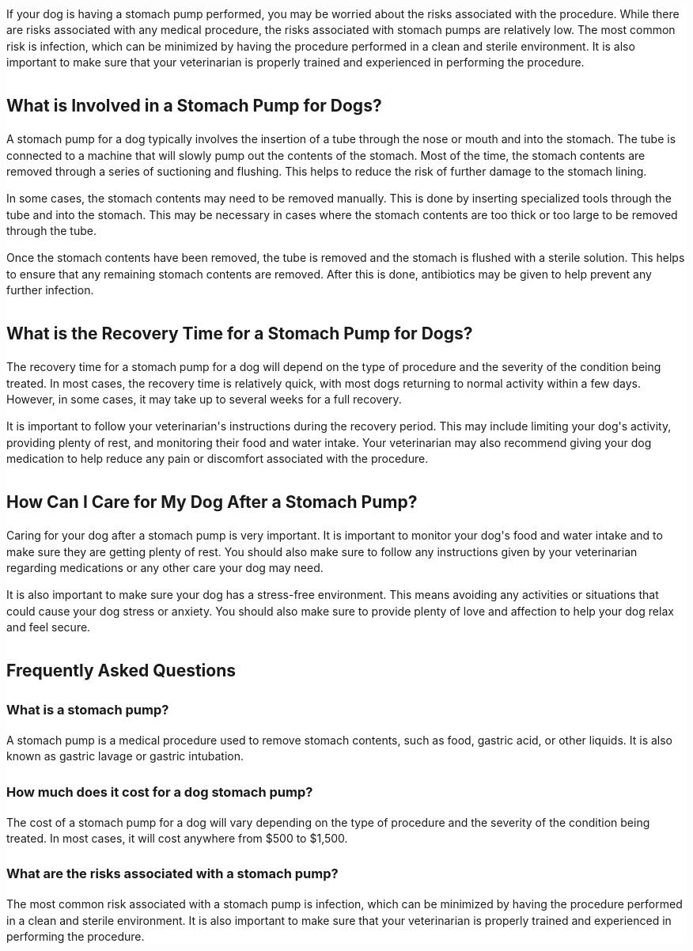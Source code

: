 <p>If your dog is having a stomach pump performed, you may be worried about the risks associated with the procedure. While there are risks associated with any medical procedure, the risks associated with stomach pumps are relatively low. The most common risk is infection, which can be minimized by having the procedure performed in a clean and sterile environment. It is also important to make sure that your veterinarian is properly trained and experienced in performing the procedure.</p>

<h2>What is Involved in a Stomach Pump for Dogs?</h2>

<p>A stomach pump for a dog typically involves the insertion of a tube through the nose or mouth and into the stomach. The tube is connected to a machine that will slowly pump out the contents of the stomach. Most of the time, the stomach contents are removed through a series of suctioning and flushing. This helps to reduce the risk of further damage to the stomach lining.</p>

<p>In some cases, the stomach contents may need to be removed manually. This is done by inserting specialized tools through the tube and into the stomach. This may be necessary in cases where the stomach contents are too thick or too large to be removed through the tube.</p>

<p>Once the stomach contents have been removed, the tube is removed and the stomach is flushed with a sterile solution. This helps to ensure that any remaining stomach contents are removed. After this is done, antibiotics may be given to help prevent any further infection.</p>

<h2>What is the Recovery Time for a Stomach Pump for Dogs?</h2>

<p>The recovery time for a stomach pump for a dog will depend on the type of procedure and the severity of the condition being treated. In most cases, the recovery time is relatively quick, with most dogs returning to normal activity within a few days. However, in some cases, it may take up to several weeks for a full recovery.</p>

<p>It is important to follow your veterinarian's instructions during the recovery period. This may include limiting your dog's activity, providing plenty of rest, and monitoring their food and water intake. Your veterinarian may also recommend giving your dog medication to help reduce any pain or discomfort associated with the procedure.</p>

<h2>How Can I Care for My Dog After a Stomach Pump?</h2>

<p>Caring for your dog after a stomach pump is very important. It is important to monitor your dog's food and water intake and to make sure they are getting plenty of rest. You should also make sure to follow any instructions given by your veterinarian regarding medications or any other care your dog may need.</p>

<p>It is also important to make sure your dog has a stress-free environment. This means avoiding any activities or situations that could cause your dog stress or anxiety. You should also make sure to provide plenty of love and affection to help your dog relax and feel secure.</p>

<h2>Frequently Asked Questions</h2>

<h3>What is a stomach pump?</h3>

<p>A stomach pump is a medical procedure used to remove stomach contents, such as food, gastric acid, or other liquids. It is also known as gastric lavage or gastric intubation.</p>

<h3>How much does it cost for a dog stomach pump?</h3>

<p>The cost of a stomach pump for a dog will vary depending on the type of procedure and the severity of the condition being treated. In most cases, it will cost anywhere from $500 to $1,500.</p>

<h3>What are the risks associated with a stomach pump?</h3>

<p>The most common risk associated with a stomach pump is infection, which can be minimized by having the procedure performed in a clean and sterile environment. It is also important to make sure that your veterinarian is properly trained and experienced in performing the procedure.</p>
